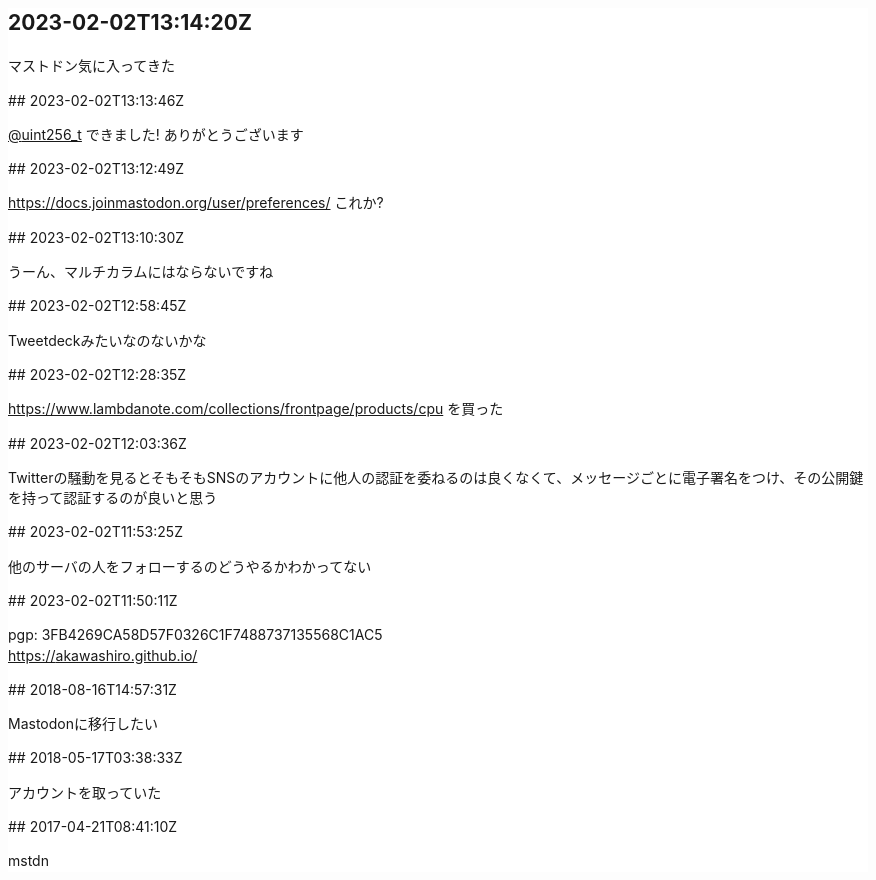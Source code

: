 ## 2023-02-02T13:14:20Z
<p>マストドン気に入ってきた</p>
## 2023-02-02T13:13:46Z
<p><span class="h-card"><a href="https://mstdn.jp/@uint256_t" class="u-url mention">@<span>uint256_t</span></a></span> できました! ありがとうございます</p>
## 2023-02-02T13:12:49Z
<p><a href="https://docs.joinmastodon.org/user/preferences/" target="_blank" rel="nofollow noopener noreferrer"><span class="invisible">https://</span><span class="ellipsis">docs.joinmastodon.org/user/pre</span><span class="invisible">ferences/</span></a> これか?</p>
## 2023-02-02T13:10:30Z
<p>うーん、マルチカラムにはならないですね</p>
## 2023-02-02T12:58:45Z
<p>Tweetdeckみたいなのないかな</p>
## 2023-02-02T12:28:35Z
<p><a href="https://www.lambdanote.com/collections/frontpage/products/cpu" target="_blank" rel="nofollow noopener noreferrer"><span class="invisible">https://www.</span><span class="ellipsis">lambdanote.com/collections/fro</span><span class="invisible">ntpage/products/cpu</span></a> を買った</p>
## 2023-02-02T12:03:36Z
<p>Twitterの騒動を見るとそもそもSNSのアカウントに他人の認証を委ねるのは良くなくて、メッセージごとに電子署名をつけ、その公開鍵を持って認証するのが良いと思う</p>
## 2023-02-02T11:53:25Z
<p>他のサーバの人をフォローするのどうやるかわかってない</p>
## 2023-02-02T11:50:11Z
<p>pgp: 3FB4269CA58D57F0326C1F7488737135568C1AC5<br /><a href="https://akawashiro.github.io/" target="_blank" rel="nofollow noopener noreferrer"><span class="invisible">https://</span><span class="">akawashiro.github.io/</span><span class="invisible"></span></a></p>
## 2018-08-16T14:57:31Z
<p>Mastodonに移行したい</p>
## 2018-05-17T03:38:33Z
<p>アカウントを取っていた</p>
## 2017-04-21T08:41:10Z
<p>mstdn</p>
